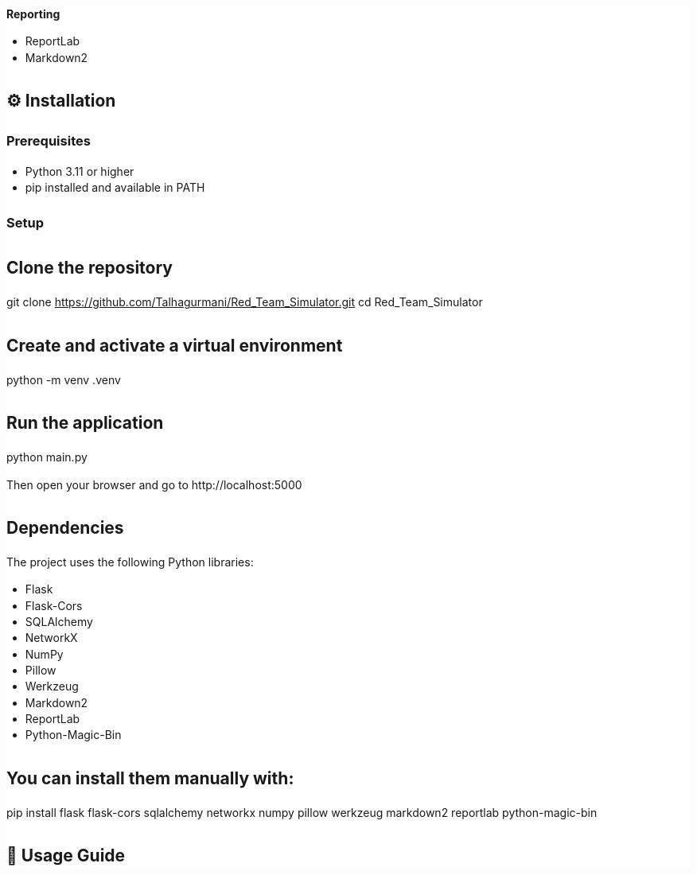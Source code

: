**Reporting**
- ReportLab  
- Markdown2  

## ⚙️ Installation

### Prerequisites
- Python 3.11 or higher  
- pip installed and available in PATH  

### Setup

## Clone the repository
git clone https://github.com/Talhagurmani/Red_Team_Simulator.git
cd Red_Team_Simulator

##  Create and activate a virtual environment
python -m venv .venv

## Run the application
python main.py


Then open your browser and go to
http://localhost:5000



## Dependencies

The project uses the following Python libraries:

- Flask
- Flask-Cors
- SQLAlchemy
- NetworkX
- NumPy
- Pillow
- Werkzeug
- Markdown2
- ReportLab
- Python-Magic-Bin

## You can install them manually with:

pip install flask flask-cors sqlalchemy networkx numpy pillow werkzeug markdown2 reportlab python-magic-bin


## 🔧 Usage Guide
